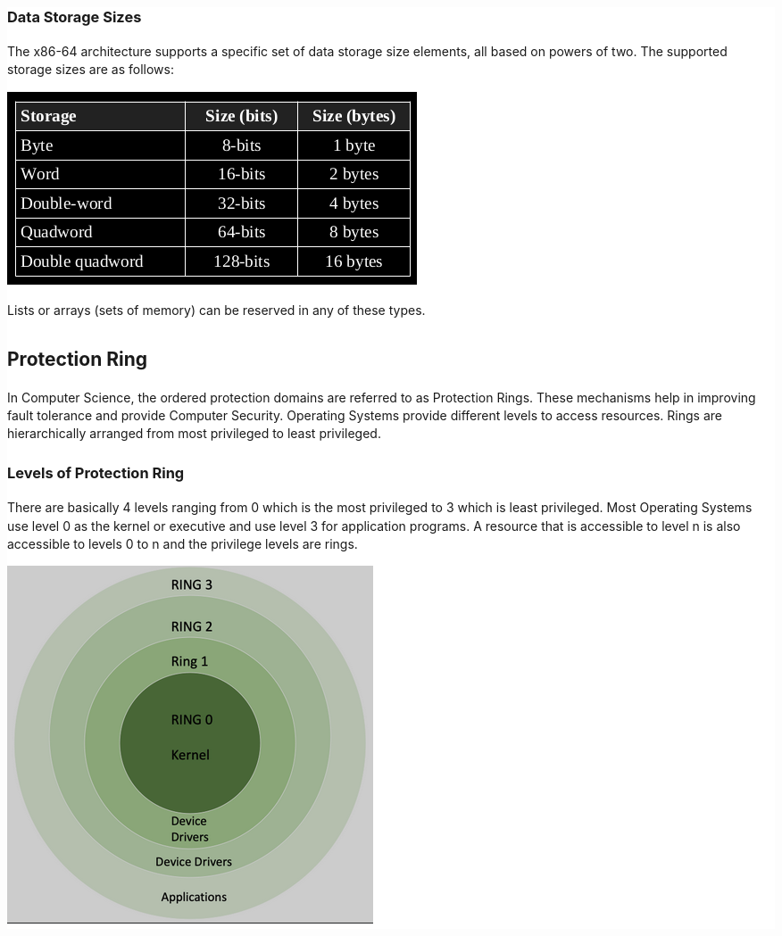 ### Data Storage Sizes

​The x86-64 architecture supports a specific set of data storage size elements, all based on powers of two. The supported storage sizes are as follows:

![](../../.gitbook/assets/image%20%28128%29.png)

Lists or arrays \(sets of memory\) can be reserved in any of these types.

## Protection Ring

In Computer Science, the ordered protection domains are referred to as Protection Rings. These mechanisms help in improving fault tolerance and provide Computer Security. Operating Systems provide different levels to access resources. Rings are hierarchically arranged from most privileged to least privileged.

### Levels of Protection Ring

There are basically 4 levels ranging from 0 which is the most privileged to 3 which is least privileged. Most Operating Systems use level 0 as the kernel or executive and use level 3 for application programs. A resource that is accessible to level n is also accessible to levels 0 to n and the privilege levels are rings.

![](../../.gitbook/assets/image%20%28116%29.png)











